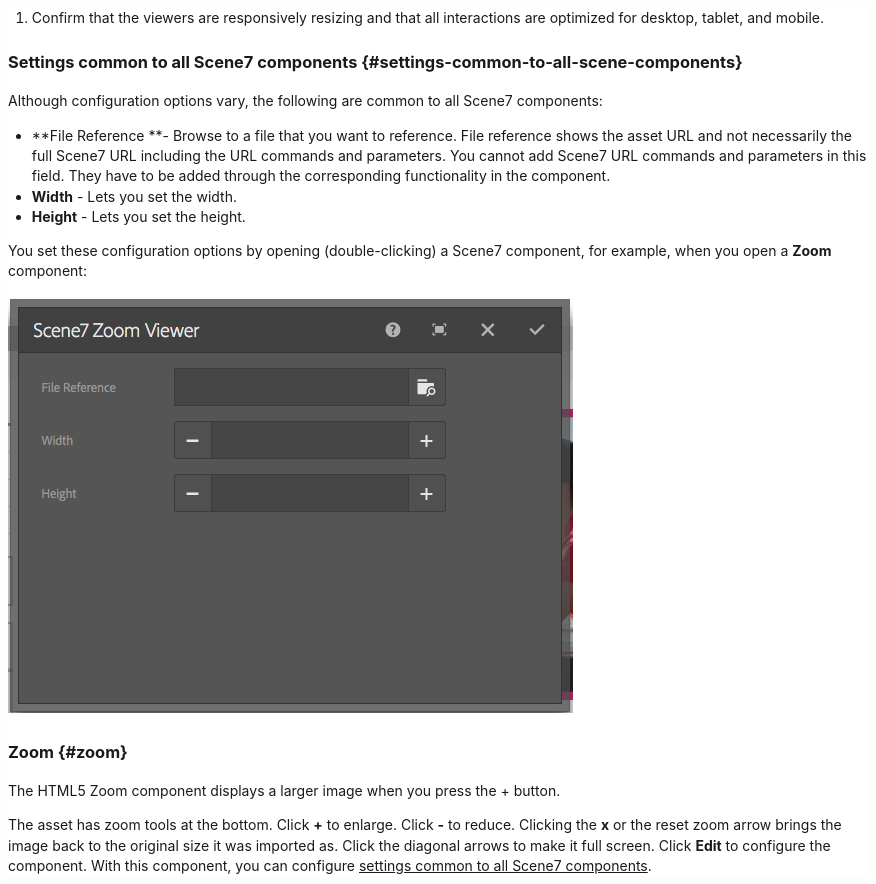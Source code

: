 1. Confirm that the viewers are responsively resizing and that all interactions are optimized for desktop, tablet, and mobile.

### Settings common to all Scene7 components {#settings-common-to-all-scene-components}

Although configuration options vary, the following are common to all Scene7 components:

* **File Reference **- Browse to a file that you want to reference. File reference shows the asset URL and not necessarily the full Scene7 URL including the URL commands and parameters. You cannot add Scene7 URL commands and parameters in this field. They have to be added through the corresponding functionality in the component.
* **Width** - Lets you set the width.
* **Height** - Lets you set the height.

You set these configuration options by opening (double-clicking) a Scene7 component, for example, when you open a **Zoom** component:

![](assets/chlimage_1-85.png) 

### Zoom {#zoom}

The HTML5 Zoom component displays a larger image when you press the + button.

The asset has zoom tools at the bottom. Click **+** to enlarge. Click **-** to reduce. Clicking the **x** or the reset zoom arrow brings the image back to the original size it was imported as. Click the diagonal arrows to make it full screen. Click **Edit** to configure the component. With this component, you can configure [settings common to all Scene7 components](#settingscommontoallscene7components).
